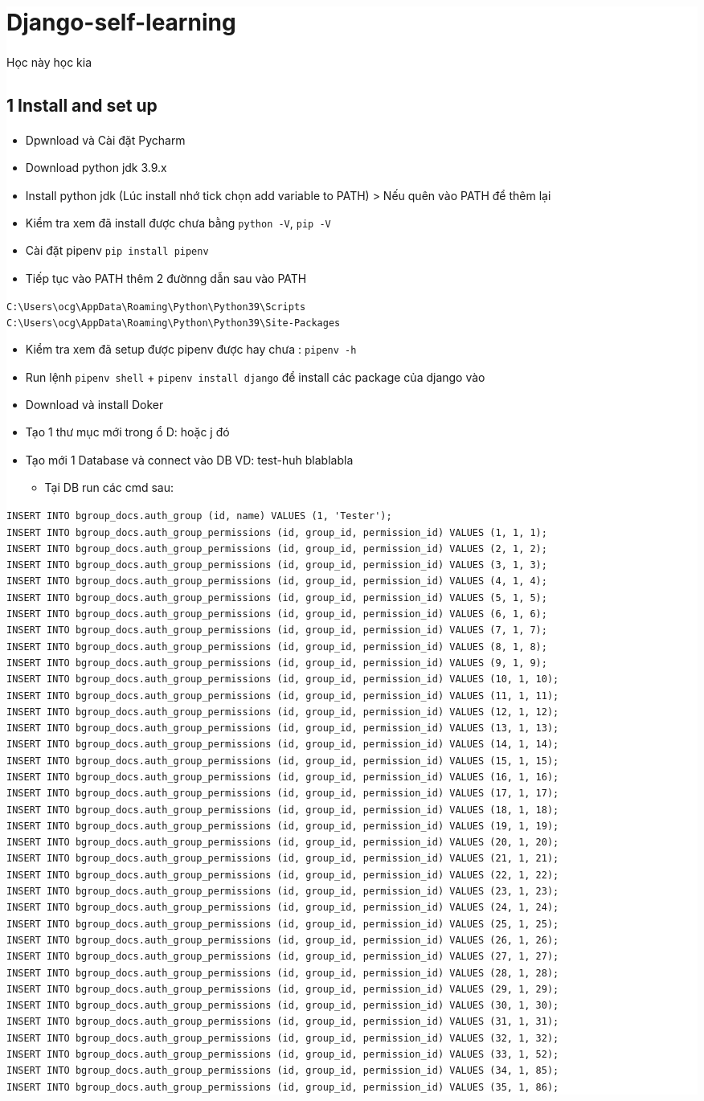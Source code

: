 # Django-self-learning
Học này học kia

## 1 Install and set up
- Dpwnload và Cài đặt Pycharm
- Download python jdk 3.9.x 
- Install python jdk (Lúc install nhớ tick chọn add variable to PATH) > Nếu quên vào PATH để thêm lại
- Kiểm tra xem đã install được chưa bằng `python -V`, `pip -V`


- Cài đặt pipenv
 `pip install pipenv`
- Tiếp tục vào PATH thêm 2 đườnng dẫn sau vào PATH 
 ```
 C:\Users\ocg\AppData\Roaming\Python\Python39\Scripts
 C:\Users\ocg\AppData\Roaming\Python\Python39\Site-Packages
 ```
- Kiểm tra xem đã setup được pipenv được hay chưa : `pipenv -h`
- Run lệnh `pipenv shell` + `pipenv install django` để install các package của django vào 


- Download và install Doker
- Tạo 1 thư mục mới trong ổ D: hoặc j đó
- Tạo mới 1 Database và connect vào DB
  VD: test-huh blablabla
  - Tại DB run các cmd sau:
```
INSERT INTO bgroup_docs.auth_group (id, name) VALUES (1, 'Tester');
INSERT INTO bgroup_docs.auth_group_permissions (id, group_id, permission_id) VALUES (1, 1, 1);
INSERT INTO bgroup_docs.auth_group_permissions (id, group_id, permission_id) VALUES (2, 1, 2);
INSERT INTO bgroup_docs.auth_group_permissions (id, group_id, permission_id) VALUES (3, 1, 3);
INSERT INTO bgroup_docs.auth_group_permissions (id, group_id, permission_id) VALUES (4, 1, 4);
INSERT INTO bgroup_docs.auth_group_permissions (id, group_id, permission_id) VALUES (5, 1, 5);
INSERT INTO bgroup_docs.auth_group_permissions (id, group_id, permission_id) VALUES (6, 1, 6);
INSERT INTO bgroup_docs.auth_group_permissions (id, group_id, permission_id) VALUES (7, 1, 7);
INSERT INTO bgroup_docs.auth_group_permissions (id, group_id, permission_id) VALUES (8, 1, 8);
INSERT INTO bgroup_docs.auth_group_permissions (id, group_id, permission_id) VALUES (9, 1, 9);
INSERT INTO bgroup_docs.auth_group_permissions (id, group_id, permission_id) VALUES (10, 1, 10);
INSERT INTO bgroup_docs.auth_group_permissions (id, group_id, permission_id) VALUES (11, 1, 11);
INSERT INTO bgroup_docs.auth_group_permissions (id, group_id, permission_id) VALUES (12, 1, 12);
INSERT INTO bgroup_docs.auth_group_permissions (id, group_id, permission_id) VALUES (13, 1, 13);
INSERT INTO bgroup_docs.auth_group_permissions (id, group_id, permission_id) VALUES (14, 1, 14);
INSERT INTO bgroup_docs.auth_group_permissions (id, group_id, permission_id) VALUES (15, 1, 15);
INSERT INTO bgroup_docs.auth_group_permissions (id, group_id, permission_id) VALUES (16, 1, 16);
INSERT INTO bgroup_docs.auth_group_permissions (id, group_id, permission_id) VALUES (17, 1, 17);
INSERT INTO bgroup_docs.auth_group_permissions (id, group_id, permission_id) VALUES (18, 1, 18);
INSERT INTO bgroup_docs.auth_group_permissions (id, group_id, permission_id) VALUES (19, 1, 19);
INSERT INTO bgroup_docs.auth_group_permissions (id, group_id, permission_id) VALUES (20, 1, 20);
INSERT INTO bgroup_docs.auth_group_permissions (id, group_id, permission_id) VALUES (21, 1, 21);
INSERT INTO bgroup_docs.auth_group_permissions (id, group_id, permission_id) VALUES (22, 1, 22);
INSERT INTO bgroup_docs.auth_group_permissions (id, group_id, permission_id) VALUES (23, 1, 23);
INSERT INTO bgroup_docs.auth_group_permissions (id, group_id, permission_id) VALUES (24, 1, 24);
INSERT INTO bgroup_docs.auth_group_permissions (id, group_id, permission_id) VALUES (25, 1, 25);
INSERT INTO bgroup_docs.auth_group_permissions (id, group_id, permission_id) VALUES (26, 1, 26);
INSERT INTO bgroup_docs.auth_group_permissions (id, group_id, permission_id) VALUES (27, 1, 27);
INSERT INTO bgroup_docs.auth_group_permissions (id, group_id, permission_id) VALUES (28, 1, 28);
INSERT INTO bgroup_docs.auth_group_permissions (id, group_id, permission_id) VALUES (29, 1, 29);
INSERT INTO bgroup_docs.auth_group_permissions (id, group_id, permission_id) VALUES (30, 1, 30);
INSERT INTO bgroup_docs.auth_group_permissions (id, group_id, permission_id) VALUES (31, 1, 31);
INSERT INTO bgroup_docs.auth_group_permissions (id, group_id, permission_id) VALUES (32, 1, 32);
INSERT INTO bgroup_docs.auth_group_permissions (id, group_id, permission_id) VALUES (33, 1, 52);
INSERT INTO bgroup_docs.auth_group_permissions (id, group_id, permission_id) VALUES (34, 1, 85);
INSERT INTO bgroup_docs.auth_group_permissions (id, group_id, permission_id) VALUES (35, 1, 86);
```